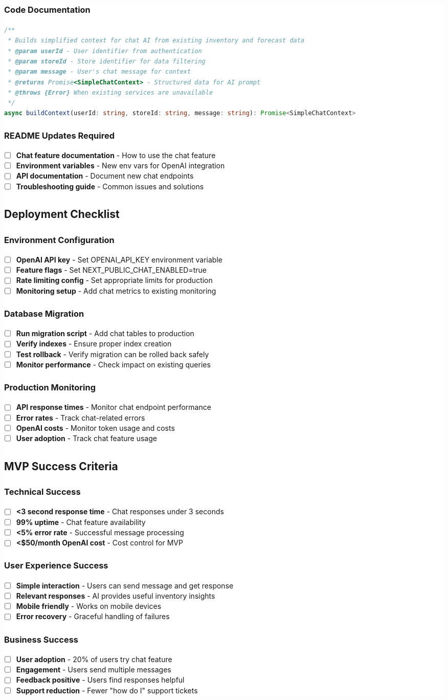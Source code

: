 ### Code Documentation
```typescript
/**
 * Builds simplified context for chat AI from existing inventory and forecast data
 * @param userId - User identifier from authentication
 * @param storeId - Store identifier for data filtering  
 * @param message - User's chat message for context
 * @returns Promise<SimpleChatContext> - Structured data for AI prompt
 * @throws {Error} When existing services are unavailable
 */
async buildContext(userId: string, storeId: string, message: string): Promise<SimpleChatContext>
```

### README Updates Required
- [ ] **Chat feature documentation** - How to use the chat feature
- [ ] **Environment variables** - New env vars for OpenAI integration
- [ ] **API documentation** - Document new chat endpoints
- [ ] **Troubleshooting guide** - Common issues and solutions

## Deployment Checklist

### Environment Configuration
- [ ] **OpenAI API key** - Set OPENAI_API_KEY environment variable
- [ ] **Feature flags** - Set NEXT_PUBLIC_CHAT_ENABLED=true
- [ ] **Rate limiting config** - Set appropriate limits for production
- [ ] **Monitoring setup** - Add chat metrics to existing monitoring

### Database Migration
- [ ] **Run migration script** - Add chat tables to production
- [ ] **Verify indexes** - Ensure proper index creation
- [ ] **Test rollback** - Verify migration can be rolled back safely
- [ ] **Monitor performance** - Check impact on existing queries

### Production Monitoring
- [ ] **API response times** - Monitor chat endpoint performance
- [ ] **Error rates** - Track chat-related errors
- [ ] **OpenAI costs** - Monitor token usage and costs
- [ ] **User adoption** - Track chat feature usage

## MVP Success Criteria

### Technical Success
- [ ] **<3 second response time** - Chat responses under 3 seconds
- [ ] **99% uptime** - Chat feature availability
- [ ] **<5% error rate** - Successful message processing
- [ ] **<$50/month OpenAI cost** - Cost control for MVP

### User Experience Success
- [ ] **Simple interaction** - Users can send message and get response
- [ ] **Relevant responses** - AI provides useful inventory insights
- [ ] **Mobile friendly** - Works on mobile devices
- [ ] **Error recovery** - Graceful handling of failures

### Business Success
- [ ] **User adoption** - 20% of users try chat feature
- [ ] **Engagement** - Users send multiple messages
- [ ] **Feedback positive** - Users find responses helpful
- [ ] **Support reduction** - Fewer "how do I" support tickets